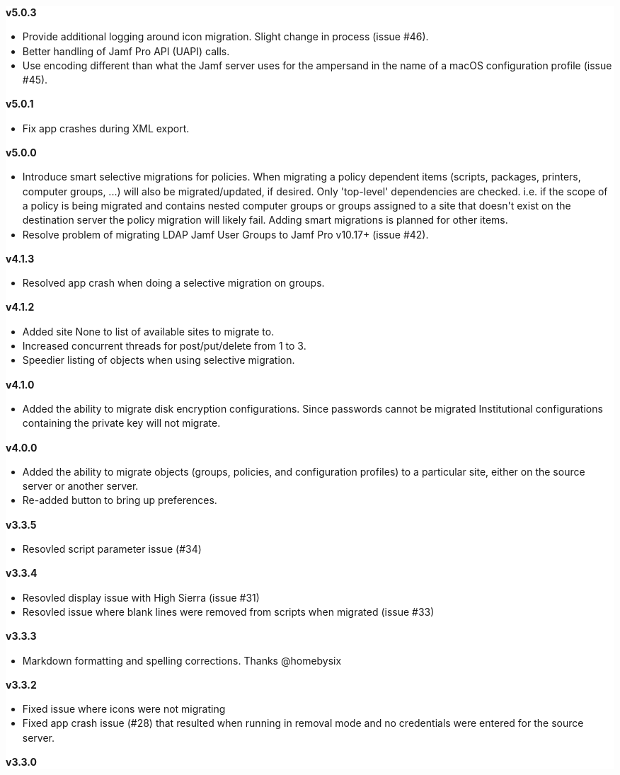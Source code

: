 **v5.0.3**

* Provide additional logging around icon migration.  Slight change in process (issue #46).
* Better handling of Jamf Pro API (UAPI) calls.
* Use encoding different than what the Jamf server uses for the ampersand in the name of a macOS configuration profile (issue #45).

**v5.0.1**

* Fix app crashes during XML export.

**v5.0.0**

* Introduce smart selective migrations for policies.  When migrating a policy dependent items (scripts, packages, printers, computer groups, ...) will also be migrated/updated, if desired.  Only 'top-level' dependencies are checked.  i.e. if the scope of a policy is being migrated and contains nested computer groups or groups assigned to a site that doesn't exist on the destination server the policy migration will likely fail.  Adding smart migrations is planned for other items.
* Resolve problem of migrating LDAP Jamf User Groups to Jamf Pro v10.17+ (issue #42).

**v4.1.3**

* Resolved app crash when doing a selective migration on groups.

**v4.1.2**

* Added site None to list of available sites to migrate to.  
* Increased concurrent threads for post/put/delete from 1 to 3.  
* Speedier listing of objects when using selective migration.

**v4.1.0**

* Added the ability to migrate disk encryption configurations.  Since passwords cannot be migrated Institutional configurations containing the private key will not migrate.

**v4.0.0**

* Added the ability to migrate objects (groups, policies, and configuration profiles) to a particular site, either on the source server or another server.
* Re-added button to bring up preferences.  

**v3.3.5**

* Resovled script parameter issue (#34)

**v3.3.4**

* Resovled display issue with High Sierra (issue #31)
* Resovled issue where blank lines were removed from scripts when migrated (issue #33)

**v3.3.3**

* Markdown formatting and spelling corrections.  Thanks @homebysix

**v3.3.2**

* Fixed issue where icons were not migrating
* Fixed app crash issue (#28) that resulted when running in removal mode and no credentials were entered for the source server.
  
**v3.3.0**
